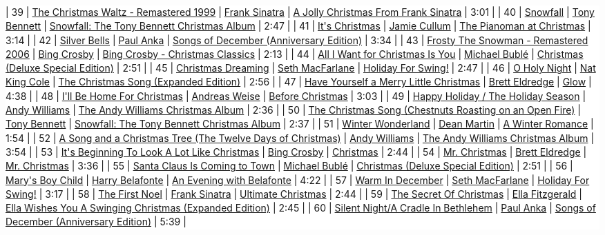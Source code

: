| 39 | [The Christmas Waltz \- Remastered 1999](https://open.spotify.com/track/6G7QhTqDsP5vIdLQTYXXOU) | [Frank Sinatra](https://open.spotify.com/artist/1Mxqyy3pSjf8kZZL4QVxS0) | [A Jolly Christmas From Frank Sinatra](https://open.spotify.com/album/0ny6mZMBrYSO0s8HAKbcVq) | 3:01 |
| 40 | [Snowfall](https://open.spotify.com/track/1z3WlkUJyytQOt15Dzck3H) | [Tony Bennett](https://open.spotify.com/artist/2lolQgalUvZDfp5vvVtTYV) | [Snowfall: The Tony Bennett Christmas Album](https://open.spotify.com/album/2zpZloLD6haM3GzorLdfoC) | 2:47 |
| 41 | [It's Christmas](https://open.spotify.com/track/2zs2Ck470VmBFTwUp4NFdv) | [Jamie Cullum](https://open.spotify.com/artist/3XxxEq6BREC57nCWXbQZ7o) | [The Pianoman at Christmas](https://open.spotify.com/album/6vWS3FRodKtNLbH25ZbNt5) | 3:14 |
| 42 | [Silver Bells](https://open.spotify.com/track/6Uj4bRQjTYSgkMsPU0FVjL) | [Paul Anka](https://open.spotify.com/artist/7ceUfdWq2t5nbatS6ollHh) | [Songs of December \(Anniversary Edition\)](https://open.spotify.com/album/6mJY98zjTLSZm9wOL0Tmjk) | 3:34 |
| 43 | [Frosty The Snowman \- Remastered 2006](https://open.spotify.com/track/35MqcEIVZ7svbBpRt4N30g) | [Bing Crosby](https://open.spotify.com/artist/6ZjFtWeHP9XN7FeKSUe80S) | [Bing Crosby \- Christmas Classics](https://open.spotify.com/album/3My4DXwRjAS5HXontsJx1A) | 2:13 |
| 44 | [All I Want for Christmas Is You](https://open.spotify.com/track/1FRqLI971CD1QedTiJeL3c) | [Michael Bublé](https://open.spotify.com/artist/1GxkXlMwML1oSg5eLPiAz3) | [Christmas \(Deluxe Special Edition\)](https://open.spotify.com/album/7uVimUILdzSZG4KKKWToq0) | 2:51 |
| 45 | [Christmas Dreaming](https://open.spotify.com/track/3u9QZbQtAoMjm0sgmdQ7bx) | [Seth MacFarlane](https://open.spotify.com/artist/79D4dipwR6scV8AN3dm7gW) | [Holiday For Swing!](https://open.spotify.com/album/1oPkmzcGvZT9Q32eLLjIS4) | 2:47 |
| 46 | [O Holy Night](https://open.spotify.com/track/4c4LylLvTh91IhwQgSXPRc) | [Nat King Cole](https://open.spotify.com/artist/7v4imS0moSyGdXyLgVTIV7) | [The Christmas Song \(Expanded Edition\)](https://open.spotify.com/album/6vBGI5522jvPi0ZZuGQNp4) | 2:56 |
| 47 | [Have Yourself a Merry Little Christmas](https://open.spotify.com/track/0BhoHZ67FSqhViKCri7hOQ) | [Brett Eldredge](https://open.spotify.com/artist/0qSX3s5pJnAlSsgsCne8Cz) | [Glow](https://open.spotify.com/album/6FjK2XLQJloz36NgRciCHv) | 4:38 |
| 48 | [I'll Be Home For Christmas](https://open.spotify.com/track/24R1qc77L7eb38XKBFIfEN) | [Andreas Weise](https://open.spotify.com/artist/0G74PWccc2UbEEHNKVVaKB) | [Before Christmas](https://open.spotify.com/album/2NCP9hd23zIKGnjueQT3SR) | 3:03 |
| 49 | [Happy Holiday / The Holiday Season](https://open.spotify.com/track/3sDdyBHQ60Cs1opmIyRvhp) | [Andy Williams](https://open.spotify.com/artist/4sj6D0zlMOl25nprDJBiU9) | [The Andy Williams Christmas Album](https://open.spotify.com/album/4dcJHxlOJwtyypL7sx1qch) | 2:36 |
| 50 | [The Christmas Song \(Chestnuts Roasting on an Open Fire\)](https://open.spotify.com/track/5KkAm2ffEweJF2nVEdgzs0) | [Tony Bennett](https://open.spotify.com/artist/2lolQgalUvZDfp5vvVtTYV) | [Snowfall: The Tony Bennett Christmas Album](https://open.spotify.com/album/2zpZloLD6haM3GzorLdfoC) | 2:37 |
| 51 | [Winter Wonderland](https://open.spotify.com/track/6JzICCKjjIzQ5M2YqzLhWF) | [Dean Martin](https://open.spotify.com/artist/49e4v89VmlDcFCMyDv9wQ9) | [A Winter Romance](https://open.spotify.com/album/5I48ENiZiaZZSOpec6PdS5) | 1:54 |
| 52 | [A Song and a Christmas Tree \(The Twelve Days of Christmas\)](https://open.spotify.com/track/5wbQ6oZjDZO9xREdXA0CZw) | [Andy Williams](https://open.spotify.com/artist/4sj6D0zlMOl25nprDJBiU9) | [The Andy Williams Christmas Album](https://open.spotify.com/album/4dcJHxlOJwtyypL7sx1qch) | 3:54 |
| 53 | [It's Beginning To Look A Lot Like Christmas](https://open.spotify.com/track/1uh1iaMqBdx4XyrXhssKGD) | [Bing Crosby](https://open.spotify.com/artist/6ZjFtWeHP9XN7FeKSUe80S) | [Christmas](https://open.spotify.com/album/3r4C6wYkCYL65QjkU5oJ8y) | 2:44 |
| 54 | [Mr\. Christmas](https://open.spotify.com/track/20JGzStdmjMwqOZw4w7Grt) | [Brett Eldredge](https://open.spotify.com/artist/0qSX3s5pJnAlSsgsCne8Cz) | [Mr\. Christmas](https://open.spotify.com/album/5JPo6hwhiDvkRXXizqE71B) | 3:36 |
| 55 | [Santa Claus Is Coming to Town](https://open.spotify.com/track/1RMDXedcRno6rDBCbNHDJf) | [Michael Bublé](https://open.spotify.com/artist/1GxkXlMwML1oSg5eLPiAz3) | [Christmas \(Deluxe Special Edition\)](https://open.spotify.com/album/7uVimUILdzSZG4KKKWToq0) | 2:51 |
| 56 | [Mary's Boy Child](https://open.spotify.com/track/6UaWS7qkml4e420gFC59sw) | [Harry Belafonte](https://open.spotify.com/artist/6Tw1ktF4xMmzaLLbe98I2z) | [An Evening with Belafonte](https://open.spotify.com/album/0j340tt50t3nVIr56nMtH7) | 4:22 |
| 57 | [Warm In December](https://open.spotify.com/track/0h9ZWcY1sca7ePol8p4AB1) | [Seth MacFarlane](https://open.spotify.com/artist/79D4dipwR6scV8AN3dm7gW) | [Holiday For Swing!](https://open.spotify.com/album/1oPkmzcGvZT9Q32eLLjIS4) | 3:17 |
| 58 | [The First Noel](https://open.spotify.com/track/4WW2Bdai1qzTnNkWNJCGNg) | [Frank Sinatra](https://open.spotify.com/artist/1Mxqyy3pSjf8kZZL4QVxS0) | [Ultimate Christmas](https://open.spotify.com/album/1gCLWt3kXk5kNTZdsx6P8a) | 2:44 |
| 59 | [The Secret Of Christmas](https://open.spotify.com/track/4JfmVZv6rhWBxKSf7xfe5F) | [Ella Fitzgerald](https://open.spotify.com/artist/5V0MlUE1Bft0mbLlND7FJz) | [Ella Wishes You A Swinging Christmas \(Expanded Edition\)](https://open.spotify.com/album/2UhPCUgK2IGUrg7lIvMYfb) | 2:45 |
| 60 | [Silent Night/A Cradle In Bethlehem](https://open.spotify.com/track/2jehRp9PIjWX27OFgguSuN) | [Paul Anka](https://open.spotify.com/artist/7ceUfdWq2t5nbatS6ollHh) | [Songs of December \(Anniversary Edition\)](https://open.spotify.com/album/6mJY98zjTLSZm9wOL0Tmjk) | 5:39 |